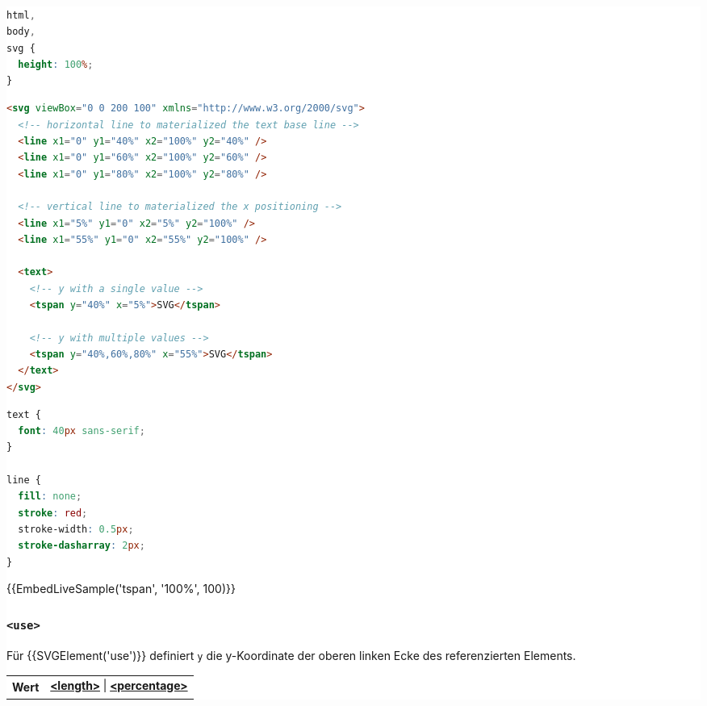 ```css hidden
html,
body,
svg {
  height: 100%;
}
```

```html
<svg viewBox="0 0 200 100" xmlns="http://www.w3.org/2000/svg">
  <!-- horizontal line to materialized the text base line -->
  <line x1="0" y1="40%" x2="100%" y2="40%" />
  <line x1="0" y1="60%" x2="100%" y2="60%" />
  <line x1="0" y1="80%" x2="100%" y2="80%" />

  <!-- vertical line to materialized the x positioning -->
  <line x1="5%" y1="0" x2="5%" y2="100%" />
  <line x1="55%" y1="0" x2="55%" y2="100%" />

  <text>
    <!-- y with a single value -->
    <tspan y="40%" x="5%">SVG</tspan>

    <!-- y with multiple values -->
    <tspan y="40%,60%,80%" x="55%">SVG</tspan>
  </text>
</svg>
```

```css
text {
  font: 40px sans-serif;
}

line {
  fill: none;
  stroke: red;
  stroke-width: 0.5px;
  stroke-dasharray: 2px;
}
```

{{EmbedLiveSample('tspan', '100%', 100)}}

### `<use>`

Für {{SVGElement('use')}} definiert `y` die y-Koordinate der oberen linken Ecke des referenzierten Elements.

<table class="properties">
  <tbody>
    <tr>
      <th scope="row">Wert</th>
      <td>
        <strong
          ><a href="/de/docs/Web/SVG/Guides/Content_type#length"
            >&#x3C;length></a
          ></strong
        >
        |
        <strong
          ><a href="/de/docs/Web/SVG/Guides/Content_type#percentage"
            >&#x3C;percentage></a
          ></strong
        >
      </td>